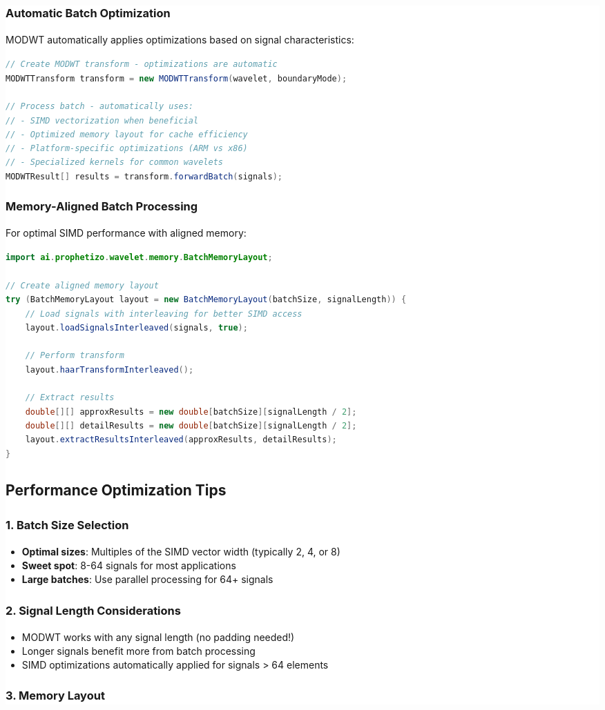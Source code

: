 ### Automatic Batch Optimization

MODWT automatically applies optimizations based on signal characteristics:

```java
// Create MODWT transform - optimizations are automatic
MODWTTransform transform = new MODWTTransform(wavelet, boundaryMode);

// Process batch - automatically uses:
// - SIMD vectorization when beneficial
// - Optimized memory layout for cache efficiency  
// - Platform-specific optimizations (ARM vs x86)
// - Specialized kernels for common wavelets
MODWTResult[] results = transform.forwardBatch(signals);
```

### Memory-Aligned Batch Processing

For optimal SIMD performance with aligned memory:

```java
import ai.prophetizo.wavelet.memory.BatchMemoryLayout;

// Create aligned memory layout
try (BatchMemoryLayout layout = new BatchMemoryLayout(batchSize, signalLength)) {
    // Load signals with interleaving for better SIMD access
    layout.loadSignalsInterleaved(signals, true);
    
    // Perform transform
    layout.haarTransformInterleaved();
    
    // Extract results
    double[][] approxResults = new double[batchSize][signalLength / 2];
    double[][] detailResults = new double[batchSize][signalLength / 2];
    layout.extractResultsInterleaved(approxResults, detailResults);
}
```

## Performance Optimization Tips

### 1. Batch Size Selection

- **Optimal sizes**: Multiples of the SIMD vector width (typically 2, 4, or 8)
- **Sweet spot**: 8-64 signals for most applications
- **Large batches**: Use parallel processing for 64+ signals

### 2. Signal Length Considerations

- MODWT works with any signal length (no padding needed!)
- Longer signals benefit more from batch processing
- SIMD optimizations automatically applied for signals > 64 elements

### 3. Memory Layout
